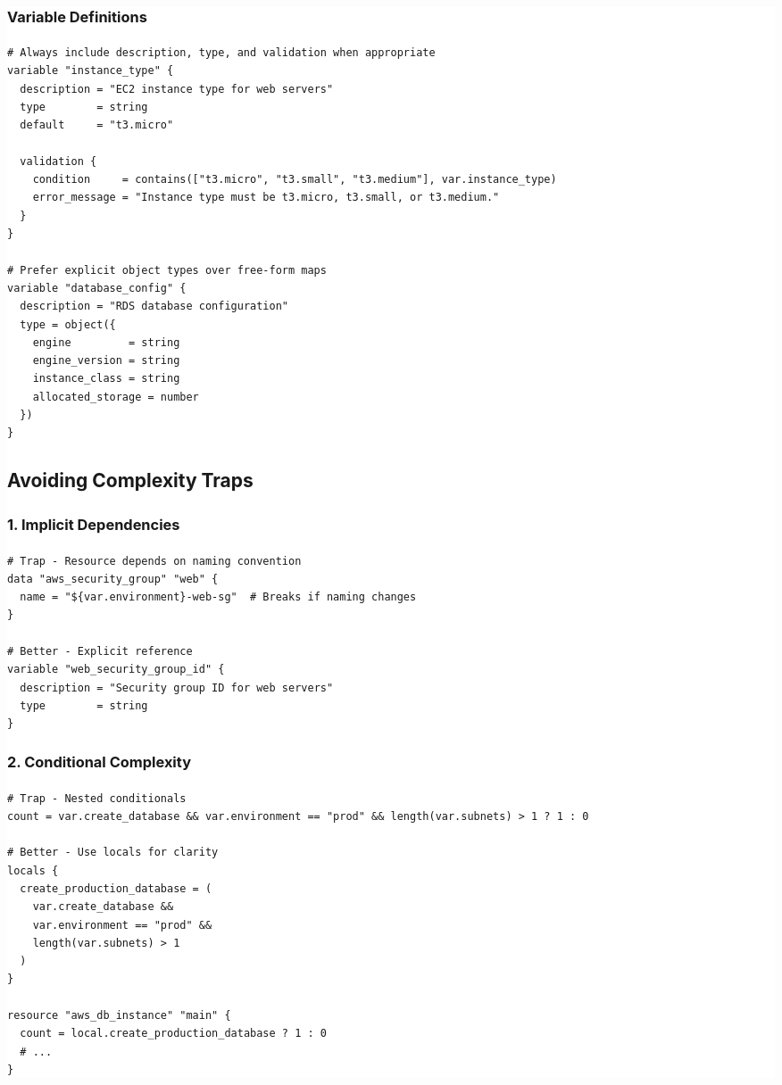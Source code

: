### Variable Definitions
```hcl
# Always include description, type, and validation when appropriate
variable "instance_type" {
  description = "EC2 instance type for web servers"
  type        = string
  default     = "t3.micro"
  
  validation {
    condition     = contains(["t3.micro", "t3.small", "t3.medium"], var.instance_type)
    error_message = "Instance type must be t3.micro, t3.small, or t3.medium."
  }
}

# Prefer explicit object types over free-form maps
variable "database_config" {
  description = "RDS database configuration"
  type = object({
    engine         = string
    engine_version = string
    instance_class = string
    allocated_storage = number
  })
}
```

## Avoiding Complexity Traps

### 1. Implicit Dependencies
```hcl
# Trap - Resource depends on naming convention
data "aws_security_group" "web" {
  name = "${var.environment}-web-sg"  # Breaks if naming changes
}

# Better - Explicit reference
variable "web_security_group_id" {
  description = "Security group ID for web servers"
  type        = string
}
```

### 2. Conditional Complexity
```hcl
# Trap - Nested conditionals
count = var.create_database && var.environment == "prod" && length(var.subnets) > 1 ? 1 : 0

# Better - Use locals for clarity
locals {
  create_production_database = (
    var.create_database && 
    var.environment == "prod" && 
    length(var.subnets) > 1
  )
}

resource "aws_db_instance" "main" {
  count = local.create_production_database ? 1 : 0
  # ...
}
```
